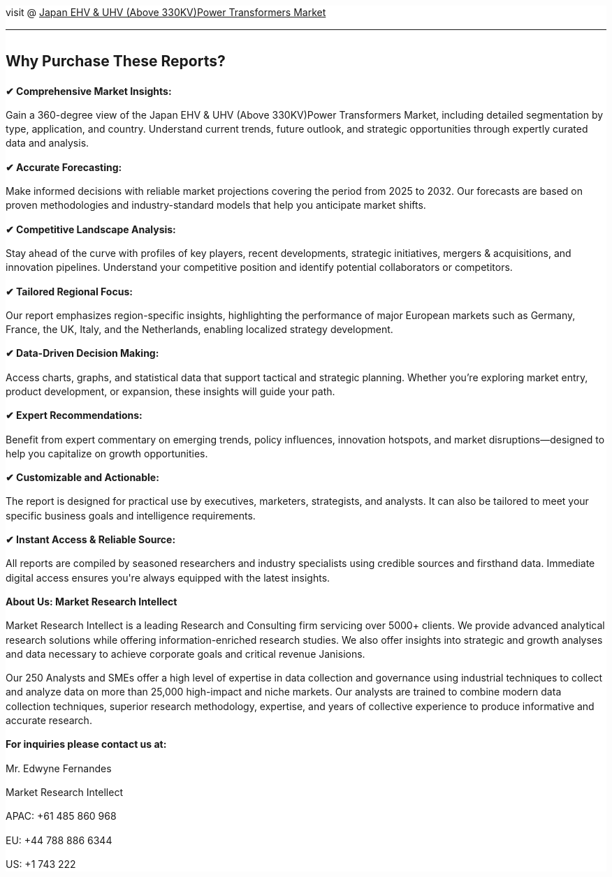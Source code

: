 visit&nbsp;@</strong>&nbsp;</span><span class="font-[700]"><a href="https://www.marketresearchintellect.com/product/global-ehv-uhv-above-330kvpower-transformers-market/?utm_source=Linkedin&utm_medium=019" target="_blank" data-tracking-control-name="article-ssr-frontend-pulse_little-text-block" data-tracking-will-navigate="" data-test-link="">Japan EHV & UHV (Above 330KV)Power Transformers Market</a></span></p></blockquote><hr /><h2>Why Purchase These Reports?</h2><p><strong>✔ Comprehensive Market Insights:</strong></p><p>Gain a 360-degree view of the Japan EHV & UHV (Above 330KV)Power Transformers Market, including detailed segmentation by type, application, and country. Understand current trends, future outlook, and strategic opportunities through expertly curated data and analysis.</p><p><strong>✔ Accurate Forecasting:</strong></p><p>Make informed decisions with reliable market projections covering the period from 2025 to 2032. Our forecasts are based on proven methodologies and industry-standard models that help you anticipate market shifts.</p><p><strong>✔ Competitive Landscape Analysis:</strong></p><p>Stay ahead of the curve with profiles of key players, recent developments, strategic initiatives, mergers &amp; acquisitions, and innovation pipelines. Understand your competitive position and identify potential collaborators or competitors.</p><p><strong>✔ Tailored Regional Focus:</strong></p><p>Our report emphasizes region-specific insights, highlighting the performance of major European markets such as Germany, France, the UK, Italy, and the Netherlands, enabling localized strategy development.</p><p><strong>✔ Data-Driven Decision Making:</strong></p><p>Access charts, graphs, and statistical data that support tactical and strategic planning. Whether you&rsquo;re exploring market entry, product development, or expansion, these insights will guide your path.</p><p><strong>✔ Expert Recommendations:</strong></p><p>Benefit from expert commentary on emerging trends, policy influences, innovation hotspots, and market disruptions&mdash;designed to help you capitalize on growth opportunities.</p><p><strong>✔ Customizable and Actionable:</strong></p><p>The report is designed for practical use by executives, marketers, strategists, and analysts. It can also be tailored to meet your specific business goals and intelligence requirements.</p><p><strong>✔ Instant Access &amp; Reliable Source:</strong></p><p>All reports are compiled by seasoned researchers and industry specialists using credible sources and firsthand data. Immediate digital access ensures you're always equipped with the latest insights.</p><p><strong><span class="font-[700]">About Us: Market Research Intellect</span></strong></p><p><span class="">Market Research Intellect is a leading Research and Consulting firm servicing over 5000+ clients. We provide advanced analytical research solutions while offering information-enriched research studies.&nbsp;</span>We also offer insights into strategic and growth analyses and data necessary to achieve corporate goals and critical revenue Janisions.</p><p><span class="">Our 250 Analysts and SMEs offer a high level of expertise in data collection and governance using industrial techniques to collect and analyze data on more than 25,000 high-impact and niche markets. Our analysts are trained to combine modern data collection techniques, superior research methodology, expertise, and years of collective experience to produce informative and accurate research.</span></p><p><strong>For inquiries please contact us at:</strong></p><p>Mr. Edwyne Fernandes</p><p>Market Research Intellect</p><p>APAC: +61 485 860 968</p><p>EU: +44 788 886 6344</p><p>US: +1 743 222